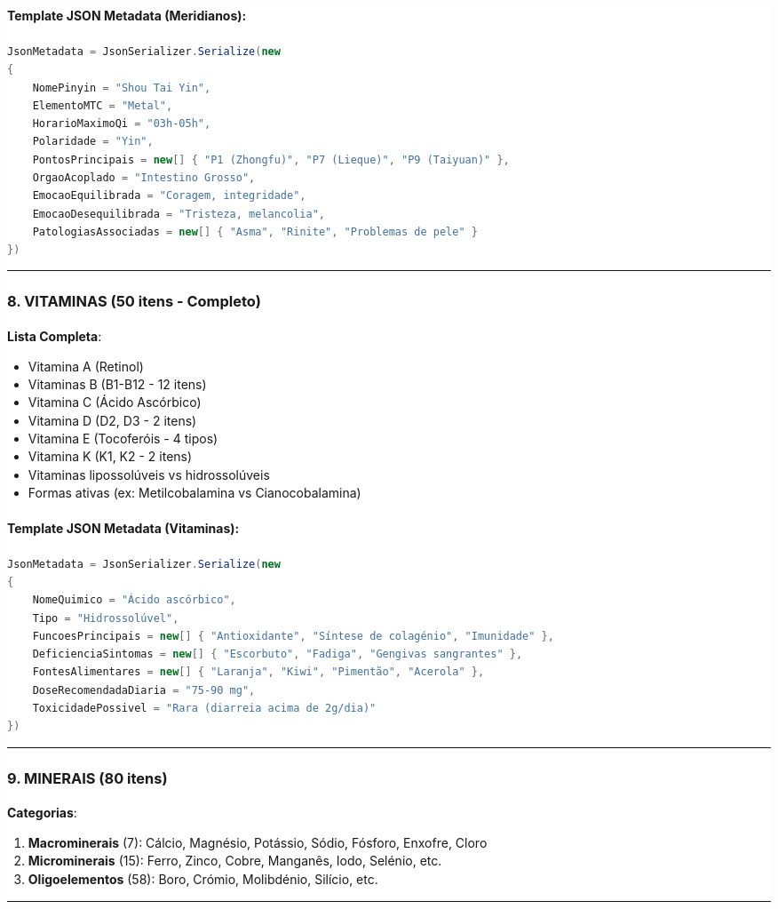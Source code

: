 #### **Template JSON Metadata (Meridianos)**:
```csharp
JsonMetadata = JsonSerializer.Serialize(new
{
    NomePinyin = "Shou Tai Yin",
    ElementoMTC = "Metal",
    HorarioMaximoQi = "03h-05h",
    Polaridade = "Yin",
    PontosPrincipais = new[] { "P1 (Zhongfu)", "P7 (Lieque)", "P9 (Taiyuan)" },
    OrgaoAcoplado = "Intestino Grosso",
    EmocaoEquilibrada = "Coragem, integridade",
    EmocaoDesequilibrada = "Tristeza, melancolia",
    PatologiasAssociadas = new[] { "Asma", "Rinite", "Problemas de pele" }
})
```

---

### **8. VITAMINAS (50 itens - Completo)**

**Lista Completa**:
- Vitamina A (Retinol)
- Vitaminas B (B1-B12 - 12 itens)
- Vitamina C (Ácido Ascórbico)
- Vitamina D (D2, D3 - 2 itens)
- Vitamina E (Tocoferóis - 4 tipos)
- Vitamina K (K1, K2 - 2 itens)
- Vitaminas lipossolúveis vs hidrossolúveis
- Formas ativas (ex: Metilcobalamina vs Cianocobalamina)

#### **Template JSON Metadata (Vitaminas)**:
```csharp
JsonMetadata = JsonSerializer.Serialize(new
{
    NomeQuimico = "Ácido ascórbico",
    Tipo = "Hidrossolúvel",
    FuncoesPrincipais = new[] { "Antioxidante", "Síntese de colagénio", "Imunidade" },
    DeficienciaSintomas = new[] { "Escorbuto", "Fadiga", "Gengivas sangrantes" },
    FontesAlimentares = new[] { "Laranja", "Kiwi", "Pimentão", "Acerola" },
    DoseRecomendadaDiaria = "75-90 mg",
    ToxicidadePossivel = "Rara (diarreia acima de 2g/dia)"
})
```

---

### **9. MINERAIS (80 itens)**

**Categorias**:
1. **Macrominerais** (7): Cálcio, Magnésio, Potássio, Sódio, Fósforo, Enxofre, Cloro
2. **Microminerais** (15): Ferro, Zinco, Cobre, Manganês, Iodo, Selénio, etc.
3. **Oligoelementos** (58): Boro, Crómio, Molibdénio, Silício, etc.

---